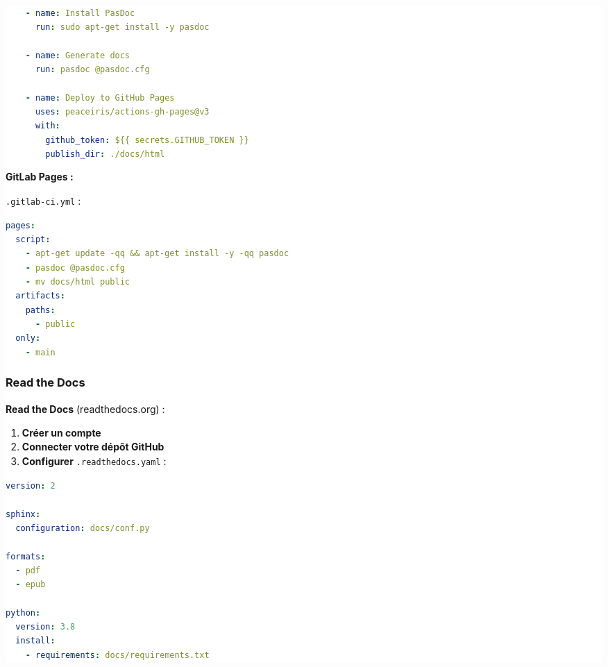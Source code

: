 ```yaml
    - name: Install PasDoc
      run: sudo apt-get install -y pasdoc

    - name: Generate docs
      run: pasdoc @pasdoc.cfg

    - name: Deploy to GitHub Pages
      uses: peaceiris/actions-gh-pages@v3
      with:
        github_token: ${{ secrets.GITHUB_TOKEN }}
        publish_dir: ./docs/html
```

**GitLab Pages :**

`.gitlab-ci.yml` :

```yaml
pages:
  script:
    - apt-get update -qq && apt-get install -y -qq pasdoc
    - pasdoc @pasdoc.cfg
    - mv docs/html public
  artifacts:
    paths:
      - public
  only:
    - main
```

### Read the Docs

**Read the Docs** (readthedocs.org) :

1. **Créer un compte**
2. **Connecter votre dépôt GitHub**
3. **Configurer** `.readthedocs.yaml` :

```yaml
version: 2

sphinx:
  configuration: docs/conf.py

formats:
  - pdf
  - epub

python:
  version: 3.8
  install:
    - requirements: docs/requirements.txt
```
